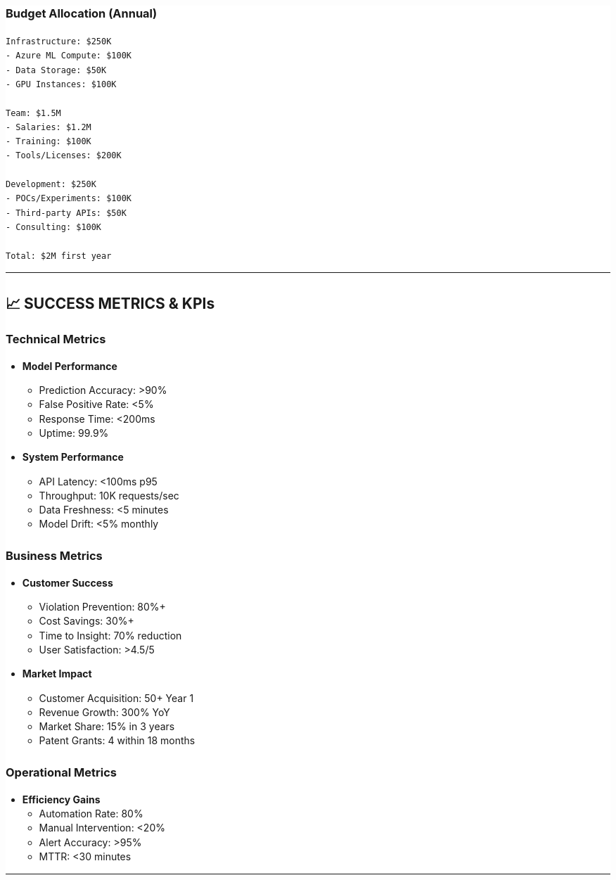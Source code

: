 ### Budget Allocation (Annual)
```
Infrastructure: $250K
- Azure ML Compute: $100K
- Data Storage: $50K
- GPU Instances: $100K

Team: $1.5M
- Salaries: $1.2M
- Training: $100K
- Tools/Licenses: $200K

Development: $250K
- POCs/Experiments: $100K
- Third-party APIs: $50K
- Consulting: $100K

Total: $2M first year
```

---

## 📈 SUCCESS METRICS & KPIs

### Technical Metrics
- **Model Performance**
  - Prediction Accuracy: >90%
  - False Positive Rate: <5%
  - Response Time: <200ms
  - Uptime: 99.9%

- **System Performance**
  - API Latency: <100ms p95
  - Throughput: 10K requests/sec
  - Data Freshness: <5 minutes
  - Model Drift: <5% monthly

### Business Metrics
- **Customer Success**
  - Violation Prevention: 80%+
  - Cost Savings: 30%+
  - Time to Insight: 70% reduction
  - User Satisfaction: >4.5/5

- **Market Impact**
  - Customer Acquisition: 50+ Year 1
  - Revenue Growth: 300% YoY
  - Market Share: 15% in 3 years
  - Patent Grants: 4 within 18 months

### Operational Metrics
- **Efficiency Gains**
  - Automation Rate: 80%
  - Manual Intervention: <20%
  - Alert Accuracy: >95%
  - MTTR: <30 minutes

---